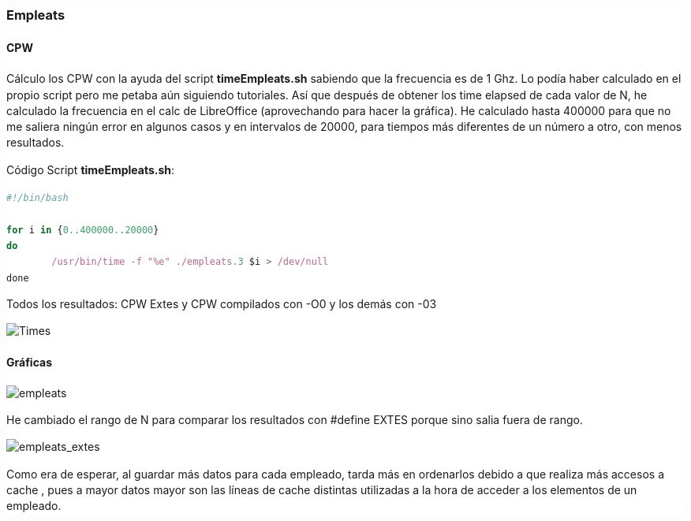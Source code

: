 

### Empleats

#### CPW

Cálculo los CPW con la ayuda del script  **timeEmpleats.sh** sabiendo que la frecuencia es de 1 Ghz. Lo podía haber calculado en el propio script pero me petaba aún siguiendo tutoriales. Así que después de obtener los time elapsed de cada valor de N, he calculado la frecuencia en el calc de LibreOffice (aprovechando para hacer la gráfica). He calculado hasta 400000 para que no me saliera ningún error en algunos casos y en intervalos de 20000, para tiempos más diferentes de un número a otro, con menos resultados.

Código Script **timeEmpleats.sh**:

````javascript
#!/bin/bash

for i in {0..400000..20000}
do
        /usr/bin/time -f "%e" ./empleats.3 $i > /dev/null
done
````

Todos los resultados: CPW Extes y CPW compilados con -O0 y los demás con -03

![Times](./Entrega/images/Times.png)















#### Gráficas

![empleats](./Entrega/images/empleats.png)

He cambiado el rango de N para comparar los resultados con #define EXTES porque sino salia fuera de rango. 

![empleats_extes](./Entrega/images/empleats_extes.png)

Como era de esperar, al guardar más datos para cada empleado, tarda más en ordenarlos debido a que realiza más accesos a cache , pues a mayor datos mayor son las líneas de cache distintas utilizadas a la hora de acceder a los elementos de un empleado.











